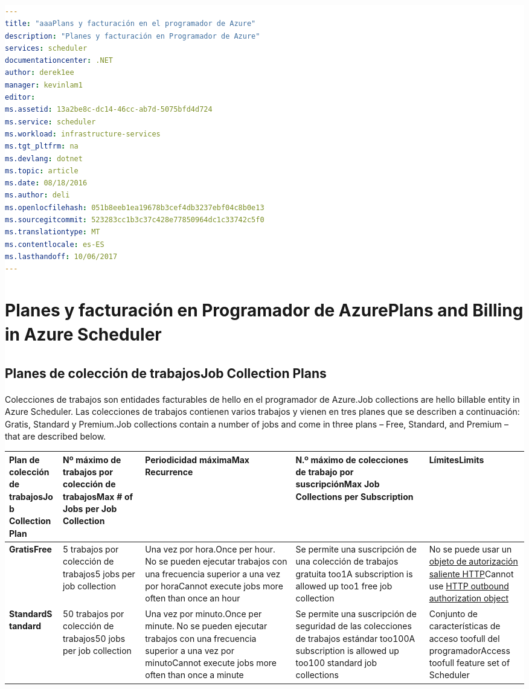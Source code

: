 ```yaml
---
title: "aaaPlans y facturación en el programador de Azure"
description: "Planes y facturación en Programador de Azure"
services: scheduler
documentationcenter: .NET
author: derek1ee
manager: kevinlam1
editor: 
ms.assetid: 13a2be8c-dc14-46cc-ab7d-5075bfd4d724
ms.service: scheduler
ms.workload: infrastructure-services
ms.tgt_pltfrm: na
ms.devlang: dotnet
ms.topic: article
ms.date: 08/18/2016
ms.author: deli
ms.openlocfilehash: 051b8eeb1ea19678b3cef4db3237ebf04c8b0e13
ms.sourcegitcommit: 523283cc1b3c37c428e77850964dc1c33742c5f0
ms.translationtype: MT
ms.contentlocale: es-ES
ms.lasthandoff: 10/06/2017
---
```

# <a name="plans-and-billing-in-azure-scheduler"></a><span data-ttu-id="7d29b-103">Planes y facturación en Programador de Azure</span><span class="sxs-lookup"><span data-stu-id="7d29b-103">Plans and Billing in Azure Scheduler</span></span>
## <a name="job-collection-plans"></a><span data-ttu-id="7d29b-104">Planes de colección de trabajos</span><span class="sxs-lookup"><span data-stu-id="7d29b-104">Job Collection Plans</span></span>
<span data-ttu-id="7d29b-105">Colecciones de trabajos son entidades facturables de hello en el programador de Azure.</span><span class="sxs-lookup"><span data-stu-id="7d29b-105">Job collections are hello billable entity in Azure Scheduler.</span></span> <span data-ttu-id="7d29b-106">Las colecciones de trabajos contienen varios trabajos y vienen en tres planes que se describen a continuación: Gratis, Standard y Premium.</span><span class="sxs-lookup"><span data-stu-id="7d29b-106">Job collections contain a number of jobs and come in three plans – Free, Standard, and Premium – that are described below.</span></span>

| <span data-ttu-id="7d29b-107">**Plan de colección de trabajos**</span><span class="sxs-lookup"><span data-stu-id="7d29b-107">**Job Collection Plan**</span></span> | <span data-ttu-id="7d29b-108">**Nº máximo de trabajos por colección de trabajos**</span><span class="sxs-lookup"><span data-stu-id="7d29b-108">**Max # of Jobs per Job Collection**</span></span> | <span data-ttu-id="7d29b-109">**Periodicidad máxima**</span><span class="sxs-lookup"><span data-stu-id="7d29b-109">**Max Recurrence**</span></span> | <span data-ttu-id="7d29b-110">**N.º máximo de colecciones de trabajo por suscripción**</span><span class="sxs-lookup"><span data-stu-id="7d29b-110">**Max Job Collections per Subscription**</span></span> | <span data-ttu-id="7d29b-111">**Límites**</span><span class="sxs-lookup"><span data-stu-id="7d29b-111">**Limits**</span></span> |
|:--- |:--- |:--- |:--- |:--- |
| <span data-ttu-id="7d29b-112">**Gratis**</span><span class="sxs-lookup"><span data-stu-id="7d29b-112">**Free**</span></span> |<span data-ttu-id="7d29b-113">5 trabajos por colección de trabajos</span><span class="sxs-lookup"><span data-stu-id="7d29b-113">5 jobs per job collection</span></span> |<span data-ttu-id="7d29b-114">Una vez por hora.</span><span class="sxs-lookup"><span data-stu-id="7d29b-114">Once per hour.</span></span> <span data-ttu-id="7d29b-115">No se pueden ejecutar trabajos con una frecuencia superior a una vez por hora</span><span class="sxs-lookup"><span data-stu-id="7d29b-115">Cannot execute jobs more often than once an hour</span></span> |<span data-ttu-id="7d29b-116">Se permite una suscripción de una colección de trabajos gratuita too1</span><span class="sxs-lookup"><span data-stu-id="7d29b-116">A subscription is allowed up too1 free job collection</span></span> |<span data-ttu-id="7d29b-117">No se puede usar un [objeto de autorización saliente HTTP](scheduler-outbound-authentication.md)</span><span class="sxs-lookup"><span data-stu-id="7d29b-117">Cannot use [HTTP outbound authorization object](scheduler-outbound-authentication.md)</span></span> |
| <span data-ttu-id="7d29b-118">**Standard**</span><span class="sxs-lookup"><span data-stu-id="7d29b-118">**Standard**</span></span> |<span data-ttu-id="7d29b-119">50 trabajos por colección de trabajos</span><span class="sxs-lookup"><span data-stu-id="7d29b-119">50 jobs per job collection</span></span> |<span data-ttu-id="7d29b-120">Una vez por minuto.</span><span class="sxs-lookup"><span data-stu-id="7d29b-120">Once per minute.</span></span> <span data-ttu-id="7d29b-121">No se pueden ejecutar trabajos con una frecuencia superior a una vez por minuto</span><span class="sxs-lookup"><span data-stu-id="7d29b-121">Cannot execute jobs more often than once a minute</span></span> |<span data-ttu-id="7d29b-122">Se permite una suscripción de seguridad de las colecciones de trabajos estándar too100</span><span class="sxs-lookup"><span data-stu-id="7d29b-122">A subscription is allowed up too100 standard job collections</span></span> |<span data-ttu-id="7d29b-123">Conjunto de características de acceso toofull del programador</span><span class="sxs-lookup"><span data-stu-id="7d29b-123">Access toofull feature set of Scheduler</span></span> |